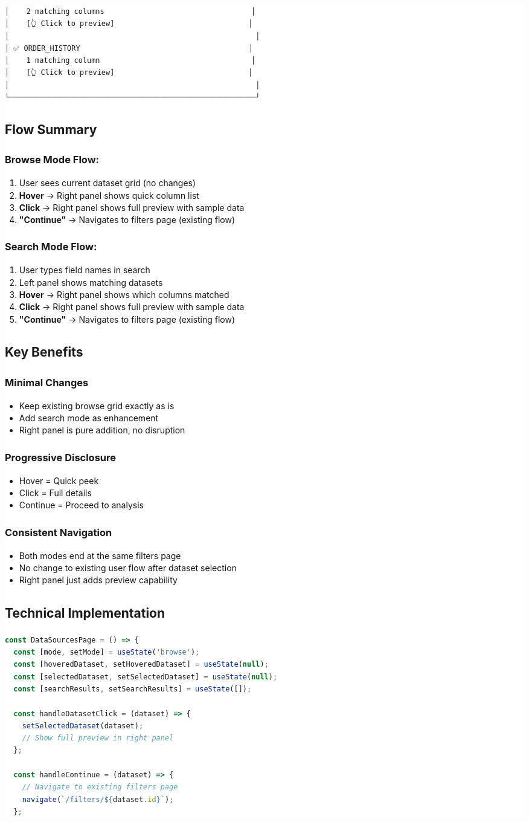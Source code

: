 ```
│    2 matching columns                                  │
│    [👆 Click to preview]                               │
│                                                         │
│ ✅ ORDER_HISTORY                                       │
│    1 matching column                                   │
│    [👆 Click to preview]                               │
│                                                         │
└─────────────────────────────────────────────────────────┘
```

## Flow Summary

### **Browse Mode Flow:**
1. User sees current dataset grid (no changes)
2. **Hover** → Right panel shows quick column list
3. **Click** → Right panel shows full preview with sample data
4. **"Continue"** → Navigates to filters page (existing flow)

### **Search Mode Flow:**
1. User types field names in search
2. Left panel shows matching datasets
3. **Hover** → Right panel shows which columns matched
4. **Click** → Right panel shows full preview with sample data  
5. **"Continue"** → Navigates to filters page (existing flow)

## Key Benefits

### **Minimal Changes**
- Keep existing browse grid exactly as is
- Add search mode as enhancement
- Right panel is pure addition, no disruption

### **Progressive Disclosure**
- Hover = Quick peek
- Click = Full details
- Continue = Proceed to analysis

### **Consistent Navigation**
- Both modes end at the same filters page
- No change to existing user flow after dataset selection
- Right panel just adds preview capability

## Technical Implementation

```jsx
const DataSourcesPage = () => {
  const [mode, setMode] = useState('browse');
  const [hoveredDataset, setHoveredDataset] = useState(null);
  const [selectedDataset, setSelectedDataset] = useState(null);
  const [searchResults, setSearchResults] = useState([]);

  const handleDatasetClick = (dataset) => {
    setSelectedDataset(dataset);
    // Show full preview in right panel
  };

  const handleContinue = (dataset) => {
    // Navigate to existing filters page
    navigate(`/filters/${dataset.id}`);
  };
```